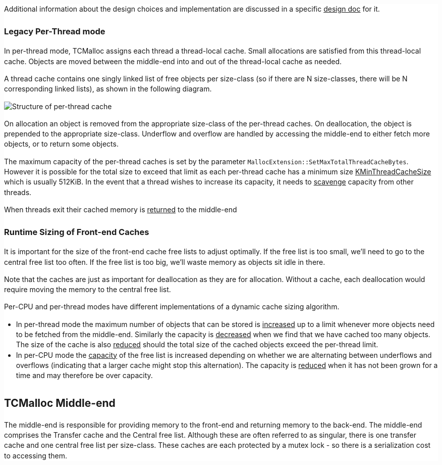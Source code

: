 Additional information about the design choices and implementation are discussed in a specific [design doc](https://google.github.io/tcmalloc/rseq.html) for it.

### Legacy Per-Thread mode

In per-thread mode, TCMalloc assigns each thread a thread-local cache. Small allocations are satisfied from this thread-local cache. Objects are moved between the middle-end into and out of the thread-local cache as needed.

A thread cache contains one singly linked list of free objects per size-class (so if there are N size-classes, there will be N corresponding linked lists), as shown in the following diagram.

![Structure of per-thread cache](https://google.github.io/tcmalloc/images/per-thread-structure.png)

On allocation an object is removed from the appropriate size-class of the per-thread caches. On deallocation, the object is prepended to the appropriate size-class. Underflow and overflow are handled by accessing the middle-end to either fetch more objects, or to return some objects.

The maximum capacity of the per-thread caches is set by the parameter `MallocExtension::SetMaxTotalThreadCacheBytes`. However it is possible for the total size to exceed that limit as each per-thread cache has a minimum size [KMinThreadCacheSize](https://github.com/google/tcmalloc/blob/master/tcmalloc/common.h) which is usually 512KiB. In the event that a thread wishes to increase its capacity, it needs to [scavenge](https://github.com/google/tcmalloc/blob/master/tcmalloc/thread_cache.cc) capacity from other threads.

When threads exit their cached memory is [returned](https://github.com/google/tcmalloc/blob/master/tcmalloc/thread_cache.cc) to the middle-end

### Runtime Sizing of Front-end Caches

It is important for the size of the front-end cache free lists to adjust optimally. If the free list is too small, we’ll need to go to the central free list too often. If the free list is too big, we’ll waste memory as objects sit idle in there.

Note that the caches are just as important for deallocation as they are for allocation. Without a cache, each deallocation would require moving the memory to the central free list.

Per-CPU and per-thread modes have different implementations of a dynamic cache sizing algorithm.

- In per-thread mode the maximum number of objects that can be stored is [increased](https://github.com/google/tcmalloc/blob/master/tcmalloc/thread_cache.cc) up to a limit whenever more objects need to be fetched from the middle-end. Similarly the capacity is [decreased](https://github.com/google/tcmalloc/blob/master/tcmalloc/thread_cache.cc) when we find that we have cached too many objects. The size of the cache is also [reduced](https://github.com/google/tcmalloc/blob/master/tcmalloc/thread_cache.cc) should the total size of the cached objects exceed the per-thread limit.
- In per-CPU mode the [capacity](https://github.com/google/tcmalloc/blob/master/tcmalloc/cpu_cache.h) of the free list is increased depending on whether we are alternating between underflows and overflows (indicating that a larger cache might stop this alternation). The capacity is [reduced](https://github.com/google/tcmalloc/blob/master/tcmalloc/cpu_cache.h) when it has not been grown for a time and may therefore be over capacity.

## TCMalloc Middle-end

The middle-end is responsible for providing memory to the front-end and returning memory to the back-end. The middle-end comprises the Transfer cache and the Central free list. Although these are often referred to as singular, there is one transfer cache and one central free list per size-class. These caches are each protected by a mutex lock - so there is a serialization cost to accessing them.
